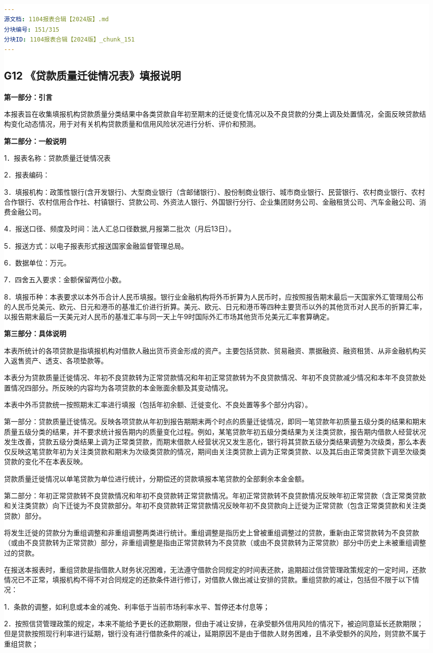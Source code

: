 ```yaml
---
源文档: 1104报表合辑【2024版】.md
分块编号: 151/315
分块ID: 1104报表合辑【2024版】_chunk_151
---
```


## G12 《贷款质量迁徙情况表》填报说明

**第一部分：引言**

本报表旨在收集填报机构贷款质量分类结果中各类贷款自年初至期末的迁徙变化情况以及不良贷款的分类上调及处置情况，全面反映贷款结构变化动态情况，用于对有关机构贷款质量和信用风险状况进行分析、评价和预测。

**第二部分：一般说明**

1．报表名称：贷款质量迁徙情况表

2．报表编码：

3．填报机构：政策性银行(含开发银行)、大型商业银行（含邮储银行）、股份制商业银行、城市商业银行、民营银行、农村商业银行、农村合作银行、农村信用合作社、村镇银行、贷款公司、外资法人银行、外国银行分行、企业集团财务公司、金融租赁公司、汽车金融公司、消费金融公司。

4．报送口径、频度及时间：法人汇总口径数据,月报第二批次（月后13日）。

5．报送方式：以电子报表形式报送国家金融监督管理总局。

6．数据单位：万元。

7．四舍五入要求：金额保留两位小数。

8．填报币种：本表要求以本外币合计人民币填报。银行业金融机构将外币折算为人民币时，应按照报告期末最后一天国家外汇管理局公布的人民币兑美元、欧元、日元和港币的基准汇价进行折算。美元、欧元、日元和港币等四种主要货币以外的其他货币对人民币的折算汇率，以报告期末最后一天美元对人民币的基准汇率与同一天上午9时国际外汇市场其他货币兑美元汇率套算确定。

**第三部分：具体说明**

本表所统计的各项贷款是指填报机构对借款人融出货币资金形成的资产。主要包括贷款、贸易融资、票据融资、融资租赁、从非金融机构买入返售资产、透支、各项垫款等。

本表分为贷款质量迁徙情况、年初不良贷款转为正常贷款情况和年初正常贷款转为不良贷款情况、年初不良贷款减少情况和本年不良贷款处置情况四部分。所反映的内容均为各项贷款的本金账面余额及其变动情况。

本表中外币贷款统一按照期末汇率进行填报（包括年初余额、迁徙变化、不良处置等多个部分内容）。

第一部分：贷款质量迁徙情况。反映各项贷款从年初到报告期期末两个时点的质量迁徙情况，即同一笔贷款年初质量五级分类的结果和期末质量五级分类的结果，并不要求统计报告期内的质量变化过程。例如，某笔贷款年初五级分类结果为关注类贷款，报告期内借款人经营状况发生改善，贷款五级分类结果上调为正常类贷款，而期末借款人经营状况又发生恶化，银行将其贷款五级分类结果调整为次级类，那么本表仅反映这笔贷款年初为关注类贷款和期末为次级类贷款的情况，期间由关注类贷款上调为正常类贷款、以及其后由正常类贷款下调至次级类贷款的变化不在本表反映。

贷款质量迁徙情况以单笔贷款为单位进行统计，分期偿还的贷款填报本笔贷款的全部剩余本金金额。

第二部分：年初正常贷款转不良贷款情况和年初不良贷款转正常贷款情况。年初正常贷款转不良贷款情况反映年初正常贷款（含正常类贷款和关注类贷款）向下迁徙为不良贷款部分。年初不良贷款转正常贷款情况反映年初不良贷款向上迁徙为正常贷款（包含正常类贷款和关注类贷款）部分。

将发生迁徙的贷款分为重组调整和非重组调整两类进行统计。重组调整是指历史上曾被重组调整过的贷款，重新由正常贷款转为不良贷款（或由不良贷款转为正常贷款）部分，非重组调整是指由正常贷款转为不良贷款（或由不良贷款转为正常贷款）部分中历史上未被重组调整过的贷款。

在报送本报表时，重组贷款是指借款人财务状况困难，无法遵守借款合同规定的时间表还款，逾期超过信贷管理政策规定的一定时间，还款情况已不正常，填报机构不得不对合同规定的还款条件进行修订，对借款人做出减让安排的贷款。重组贷款的减让，包括但不限于以下情况：

1．条款的调整，如利息或本金的减免、利率低于当前市场利率水平、暂停还本付息等；

2．按照信贷管理政策的规定，本来不能给予更长的还款期限，但由于减让安排，在承受额外信用风险的情况下，被迫同意延长还款期限；但是贷款按照现行利率进行延期，银行没有进行借款条件的减让，延期原因不是由于借款人财务困难，且不承受额外的风险，则贷款不属于重组贷款；
